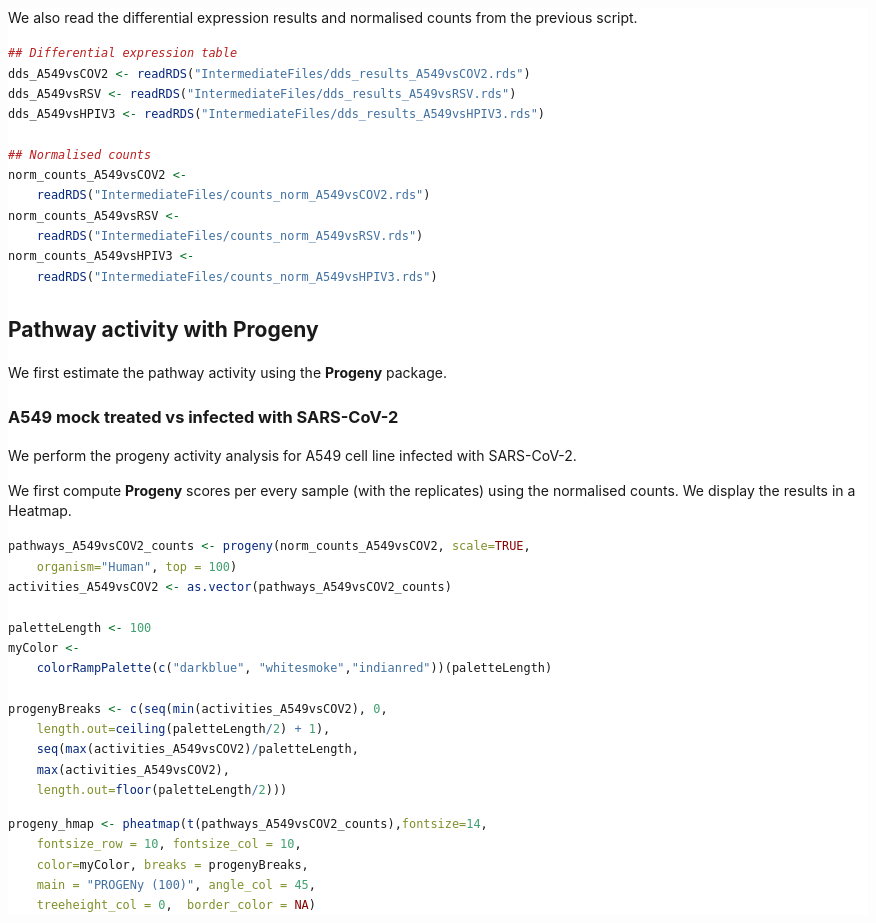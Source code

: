 We also read the differential expression results and normalised counts
from the previous script.

``` r
## Differential expression table
dds_A549vsCOV2 <- readRDS("IntermediateFiles/dds_results_A549vsCOV2.rds")
dds_A549vsRSV <- readRDS("IntermediateFiles/dds_results_A549vsRSV.rds")
dds_A549vsHPIV3 <- readRDS("IntermediateFiles/dds_results_A549vsHPIV3.rds")

## Normalised counts
norm_counts_A549vsCOV2 <- 
    readRDS("IntermediateFiles/counts_norm_A549vsCOV2.rds")
norm_counts_A549vsRSV <- 
    readRDS("IntermediateFiles/counts_norm_A549vsRSV.rds")
norm_counts_A549vsHPIV3 <- 
    readRDS("IntermediateFiles/counts_norm_A549vsHPIV3.rds")
```

## Pathway activity with Progeny

We first estimate the pathway activity using the **Progeny** package.

### A549 mock treated vs infected with SARS-CoV-2

We perform the progeny activity analysis for A549 cell line infected
with SARS-CoV-2.

We first compute **Progeny** scores per every sample (with the
replicates) using the normalised counts. We display the results in a
Heatmap.

``` r
pathways_A549vsCOV2_counts <- progeny(norm_counts_A549vsCOV2, scale=TRUE, 
    organism="Human", top = 100)
activities_A549vsCOV2 <- as.vector(pathways_A549vsCOV2_counts)

paletteLength <- 100
myColor <- 
    colorRampPalette(c("darkblue", "whitesmoke","indianred"))(paletteLength)

progenyBreaks <- c(seq(min(activities_A549vsCOV2), 0, 
    length.out=ceiling(paletteLength/2) + 1),
    seq(max(activities_A549vsCOV2)/paletteLength, 
    max(activities_A549vsCOV2), 
    length.out=floor(paletteLength/2)))
```

``` r
progeny_hmap <- pheatmap(t(pathways_A549vsCOV2_counts),fontsize=14, 
    fontsize_row = 10, fontsize_col = 10, 
    color=myColor, breaks = progenyBreaks, 
    main = "PROGENy (100)", angle_col = 45,
    treeheight_col = 0,  border_color = NA)
```
